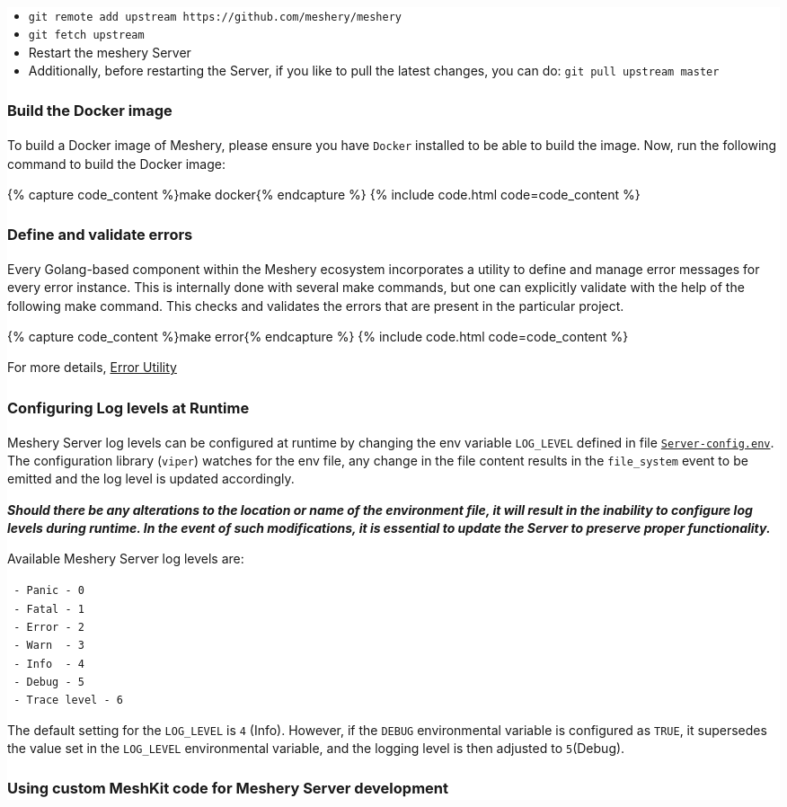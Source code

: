 - `git remote add upstream https://github.com/meshery/meshery`
- `git fetch upstream`
- Restart the meshery Server
- Additionally, before restarting the Server, if you like to pull the latest changes, you can do: `git pull upstream master`

### Build the Docker image

To build a Docker image of Meshery, please ensure you have `Docker` installed to be able to build the image. Now, run the following command to build the Docker image:

{% capture code_content %}make docker{% endcapture %}
{% include code.html code=code_content %}

### Define and validate errors

Every Golang-based component within the Meshery ecosystem incorporates a utility to define and manage error messages for every error instance. This is internally done with several make commands, but one can explicitly validate with the help of the following make command. This checks and validates the errors that are present in the particular project.

{% capture code_content %}make error{% endcapture %}
{% include code.html code=code_content %}

For more details, <a href="{{ site.baseurl }}/project/contributing/contributing-error">Error Utility</a>

### Configuring Log levels at Runtime

Meshery Server log levels can be configured at runtime by changing the env variable `LOG_LEVEL` defined in file [`Server-config.env`](https://github.com/meshery/meshery/blob/master/Server/cmd/Server-config.env). The configuration library (`viper`) watches for the env file, any change in the file content results in the `file_system` event to be emitted and the log level is updated accordingly.

**_Should there be any alterations to the location or name of the environment file, it will result in the inability to configure log levels during runtime. In the event of such modifications, it is essential to update the Server to preserve proper functionality._**

Available Meshery Server log levels are:

```
 - Panic - 0
 - Fatal - 1
 - Error - 2
 - Warn  - 3
 - Info  - 4
 - Debug - 5
 - Trace level - 6
```

The default setting for the `LOG_LEVEL` is `4` (Info). However, if the `DEBUG` environmental variable is configured as `TRUE`, it supersedes the value set in the `LOG_LEVEL` environmental variable, and the logging level is then adjusted to `5`(Debug).

### Using custom MeshKit code for Meshery Server development
